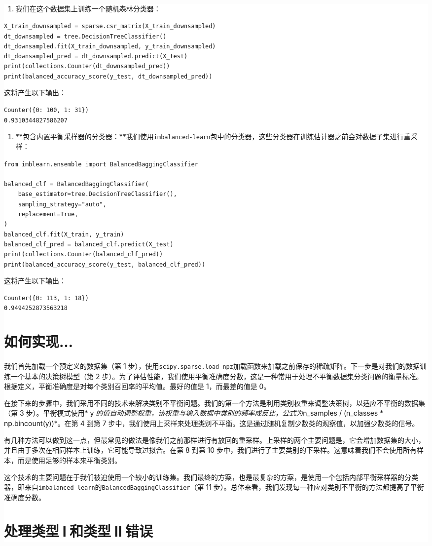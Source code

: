 1.  我们在这个数据集上训练一个随机森林分类器：

```
X_train_downsampled = sparse.csr_matrix(X_train_downsampled)
dt_downsampled = tree.DecisionTreeClassifier()
dt_downsampled.fit(X_train_downsampled, y_train_downsampled)
dt_downsampled_pred = dt_downsampled.predict(X_test)
print(collections.Counter(dt_downsampled_pred))
print(balanced_accuracy_score(y_test, dt_downsampled_pred))
```

这将产生以下输出：

```
Counter({0: 100, 1: 31})
0.9310344827586207
```

1.  **包含内置平衡采样器的分类器：**我们使用`imbalanced-learn`包中的分类器，这些分类器在训练估计器之前会对数据子集进行重采样：

```
from imblearn.ensemble import BalancedBaggingClassifier

balanced_clf = BalancedBaggingClassifier(
    base_estimator=tree.DecisionTreeClassifier(),
    sampling_strategy="auto",
    replacement=True,
)
balanced_clf.fit(X_train, y_train)
balanced_clf_pred = balanced_clf.predict(X_test)
print(collections.Counter(balanced_clf_pred))
print(balanced_accuracy_score(y_test, balanced_clf_pred))
```

这将产生以下输出：

```
Counter({0: 113, 1: 18})
0.9494252873563218
```

# 如何实现…

我们首先加载一个预定义的数据集（第 1 步），使用`scipy.sparse.load_npz`加载函数来加载之前保存的稀疏矩阵。下一步是对我们的数据训练一个基本的决策树模型（第 2 步）。为了评估性能，我们使用平衡准确度分数，这是一种常用于处理不平衡数据集分类问题的衡量标准。根据定义，平衡准确度是对每个类别召回率的平均值。最好的值是 1，而最差的值是 0。

在接下来的步骤中，我们采用不同的技术来解决类别不平衡问题。我们的第一个方法是利用类别权重来调整决策树，以适应不平衡的数据集（第 3 步）。平衡模式使用* y *的值自动调整权重，该权重与输入数据中类别的频率成反比，公式为*n_samples / (n_classes * np.bincount(y))*。在第 4 到第 7 步中，我们使用上采样来处理类别不平衡。这是通过随机复制少数类的观察值，以加强少数类的信号。

有几种方法可以做到这一点，但最常见的做法是像我们之前那样进行有放回的重采样。上采样的两个主要问题是，它会增加数据集的大小，并且由于多次在相同样本上训练，它可能导致过拟合。在第 8 到第 10 步中，我们进行了主要类别的下采样。这意味着我们不会使用所有样本，而是使用足够的样本来平衡类别。

这个技术的主要问题在于我们被迫使用一个较小的训练集。我们最终的方案，也是最复杂的方案，是使用一个包括内部平衡采样器的分类器，即来自`imbalanced-learn`的`BalancedBaggingClassifier`（第 11 步）。总体来看，我们发现每一种应对类别不平衡的方法都提高了平衡准确度分数。

# 处理类型 I 和类型 II 错误
